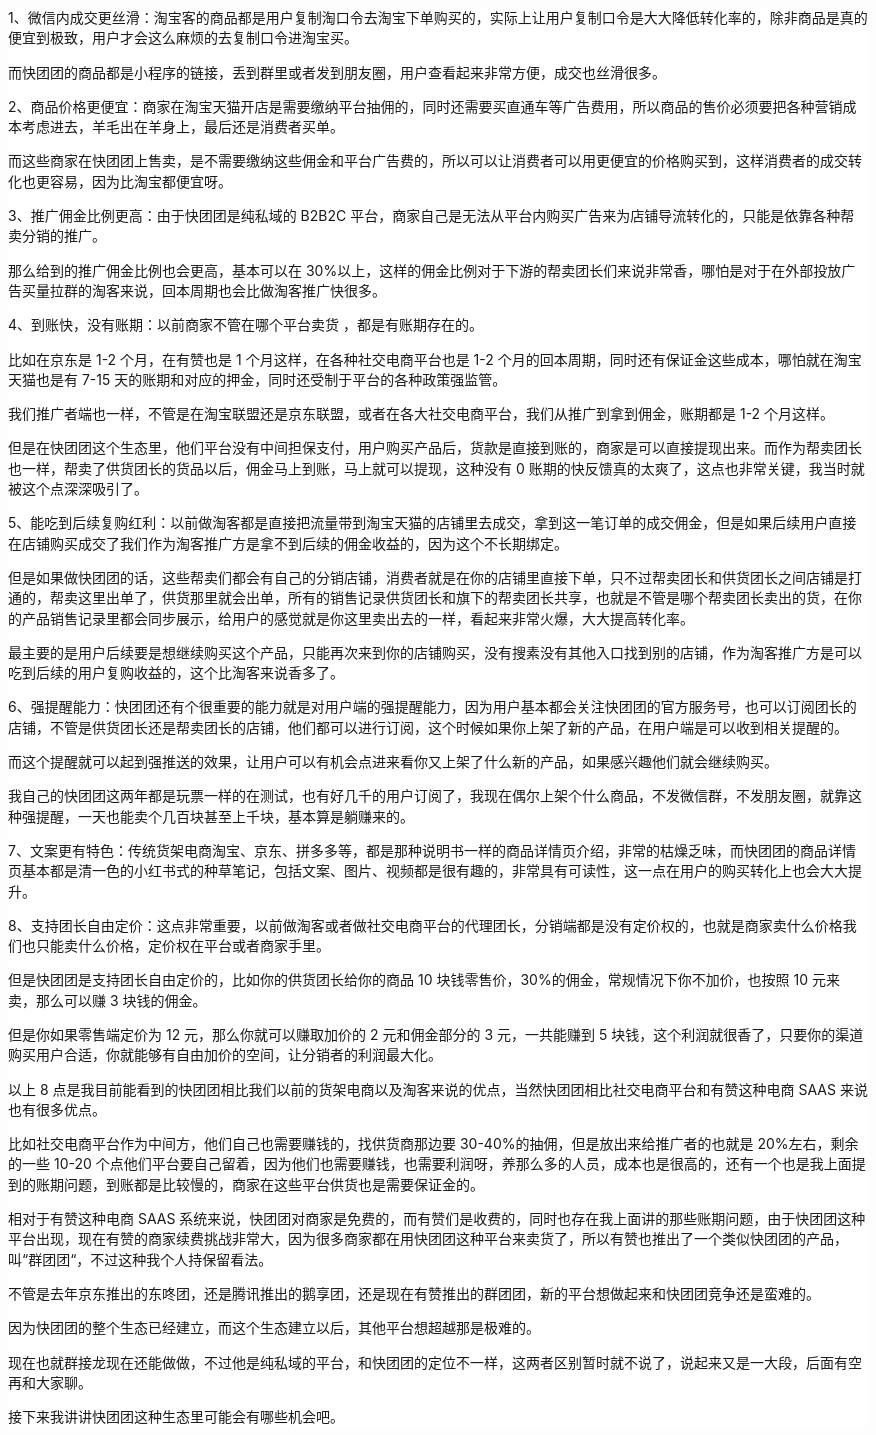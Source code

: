 1、微信内成交更丝滑：淘宝客的商品都是用户复制淘口令去淘宝下单购买的，实际上让用户复制口令是大大降低转化率的，除非商品是真的便宜到极致，用户才会这么麻烦的去复制口令进淘宝买。 

而快团团的商品都是小程序的链接，丢到群里或者发到朋友圈，用户查看起来非常方便，成交也丝滑很多。 

2、商品价格更便宜：商家在淘宝天猫开店是需要缴纳平台抽佣的，同时还需要买直通车等广告费用，所以商品的售价必须要把各种营销成本考虑进去，羊毛出在羊身上，最后还是消费者买单。 

而这些商家在快团团上售卖，是不需要缴纳这些佣金和平台广告费的，所以可以让消费者可以用更便宜的价格购买到，这样消费者的成交转化也更容易，因为比淘宝都便宜呀。 

3、推广佣金比例更高：由于快团团是纯私域的 B2B2C 平台，商家自己是无法从平台内购买广告来为店铺导流转化的，只能是依靠各种帮卖分销的推广。 

那么给到的推广佣金比例也会更高，基本可以在 30%以上，这样的佣金比例对于下游的帮卖团长们来说非常香，哪怕是对于在外部投放广告买量拉群的淘客来说，回本周期也会比做淘客推广快很多。 

4、到账快，没有账期：以前商家不管在哪个平台卖货 ，都是有账期存在的。 

比如在京东是 1-2 个月，在有赞也是 1 个月这样，在各种社交电商平台也是 1-2 个月的回本周期，同时还有保证金这些成本，哪怕就在淘宝天猫也是有 7-15 天的账期和对应的押金，同时还受制于平台的各种政策强监管。 

我们推广者端也一样，不管是在淘宝联盟还是京东联盟，或者在各大社交电商平台，我们从推广到拿到佣金，账期都是 1-2 个月这样。 

但是在快团团这个生态里，他们平台没有中间担保支付，用户购买产品后，货款是直接到账的，商家是可以直接提现出来。而作为帮卖团长也一样，帮卖了供货团长的货品以后，佣金马上到账，马上就可以提现，这种没有 0 账期的快反馈真的太爽了，这点也非常关键，我当时就被这个点深深吸引了。 

5、能吃到后续复购红利：以前做淘客都是直接把流量带到淘宝天猫的店铺里去成交，拿到这一笔订单的成交佣金，但是如果后续用户直接在店铺购买成交了我们作为淘客推广方是拿不到后续的佣金收益的，因为这个不长期绑定。 

但是如果做快团团的话，这些帮卖们都会有自己的分销店铺，消费者就是在你的店铺里直接下单，只不过帮卖团长和供货团长之间店铺是打通的，帮卖这里出单了，供货那里就会出单，所有的销售记录供货团长和旗下的帮卖团长共享，也就是不管是哪个帮卖团长卖出的货，在你的产品销售记录里都会同步展示，给用户的感觉就是你这里卖出去的一样，看起来非常火爆，大大提高转化率。 

最主要的是用户后续要是想继续购买这个产品，只能再次来到你的店铺购买，没有搜素没有其他入口找到别的店铺，作为淘客推广方是可以吃到后续的用户复购收益的，这个比淘客来说香多了。 

6、强提醒能力：快团团还有个很重要的能力就是对用户端的强提醒能力，因为用户基本都会关注快团团的官方服务号，也可以订阅团长的店铺，不管是供货团长还是帮卖团长的店铺，他们都可以进行订阅，这个时候如果你上架了新的产品，在用户端是可以收到相关提醒的。 

而这个提醒就可以起到强推送的效果，让用户可以有机会点进来看你又上架了什么新的产品，如果感兴趣他们就会继续购买。 

我自己的快团团这两年都是玩票一样的在测试，也有好几千的用户订阅了，我现在偶尔上架个什么商品，不发微信群，不发朋友圈，就靠这种强提醒，一天也能卖个几百块甚至上千块，基本算是躺赚来的。 

7、文案更有特色：传统货架电商淘宝、京东、拼多多等，都是那种说明书一样的商品详情页介绍，非常的枯燥乏味，而快团团的商品详情页基本都是清一色的小红书式的种草笔记，包括文案、图片、视频都是很有趣的，非常具有可读性，这一点在用户的购买转化上也会大大提升。 

8、支持团长自由定价：这点非常重要，以前做淘客或者做社交电商平台的代理团长，分销端都是没有定价权的，也就是商家卖什么价格我们也只能卖什么价格，定价权在平台或者商家手里。 

但是快团团是支持团长自由定价的，比如你的供货团长给你的商品 10 块钱零售价，30%的佣金，常规情况下你不加价，也按照 10 元来卖，那么可以赚 3 块钱的佣金。 

但是你如果零售端定价为 12 元，那么你就可以赚取加价的 2 元和佣金部分的 3 元，一共能赚到 5 块钱，这个利润就很香了，只要你的渠道购买用户合适，你就能够有自由加价的空间，让分销者的利润最大化。 

以上 8 点是我目前能看到的快团团相比我们以前的货架电商以及淘客来说的优点，当然快团团相比社交电商平台和有赞这种电商 SAAS 来说也有很多优点。 

比如社交电商平台作为中间方，他们自己也需要赚钱的，找供货商那边要 30-40%的抽佣，但是放出来给推广者的也就是 20%左右，剩余的一些 10-20 个点他们平台要自己留着，因为他们也需要赚钱，也需要利润呀，养那么多的人员，成本也是很高的，还有一个也是我上面提到的账期问题，到账都是比较慢的，商家在这些平台供货也是需要保证金的。 

相对于有赞这种电商 SAAS 系统来说，快团团对商家是免费的，而有赞们是收费的，同时也存在我上面讲的那些账期问题，由于快团团这种平台出现，现在有赞的商家续费挑战非常大，因为很多商家都在用快团团这种平台来卖货了，所以有赞也推出了一个类似快团团的产品，叫“群团团“，不过这种我个人持保留看法。 

不管是去年京东推出的东咚团，还是腾讯推出的鹅享团，还是现在有赞推出的群团团，新的平台想做起来和快团团竞争还是蛮难的。 

因为快团团的整个生态已经建立，而这个生态建立以后，其他平台想超越那是极难的。 

现在也就群接龙现在还能做做，不过他是纯私域的平台，和快团团的定位不一样，这两者区别暂时就不说了，说起来又是一大段，后面有空再和大家聊。 

接下来我讲讲快团团这种生态里可能会有哪些机会吧。 
